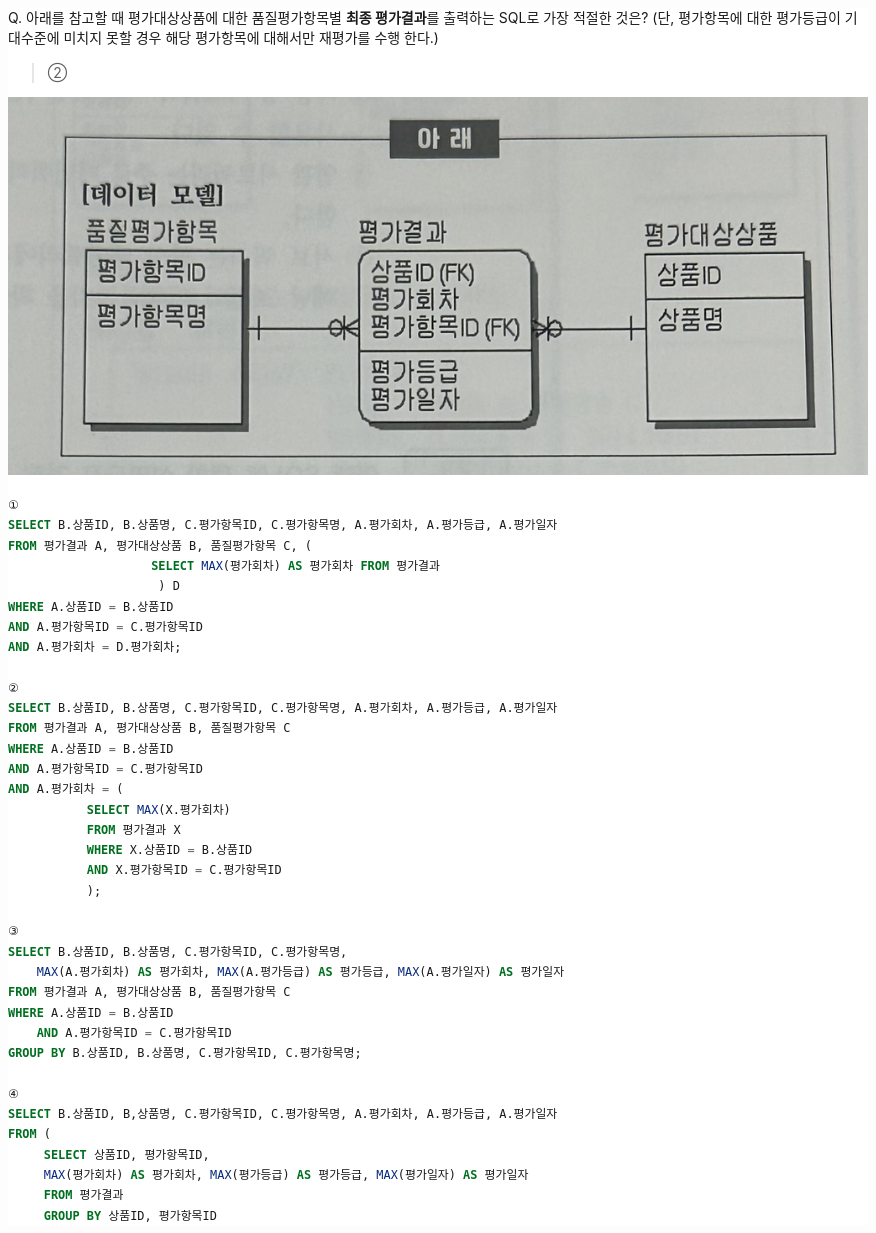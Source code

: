 
Q. 아래를 참고할 때 평가대상상품에 대한 품질평가항목별 **최종 평가결과**를 출력하는 SQL로 가장 적절한 것은? (단, 평가항목에 대한 평가등급이 기대수준에 미치지 못할 경우 해당 평가항목에 대해서만 재평가를 수행 한다.)

> ②
> 

![이미지](/assets/img/exam/sqld/qualification_test/61~80/(7).png)

```sql
①
SELECT B.상품ID, B.상품명, C.평가항목ID, C.평가항목명, A.평가회차, A.평가등급, A.평가일자
FROM 평가결과 A, 평가대상상품 B, 품질평가항목 C, (
					SELECT MAX(평가회차) AS 평가회차 FROM 평가결과
					 ) D
WHERE A.상품ID = B.상품ID
AND A.평가항목ID = C.평가항목ID
AND A.평가회차 = D.평가회차;

② 
SELECT B.상품ID, B.상품명, C.평가항목ID, C.평가항목명, A.평가회차, A.평가등급, A.평가일자
FROM 평가결과 A, 평가대상상품 B, 품질평가항목 C
WHERE A.상품ID = B.상품ID
AND A.평가항목ID = C.평가항목ID
AND A.평가회차 = (
	       SELECT MAX(X.평가회차)
	       FROM 평가결과 X 
	       WHERE X.상품ID = B.상품ID 
	       AND X.평가항목ID = C.평가항목ID
	       );
							
③
SELECT B.상품ID, B.상품명, C.평가항목ID, C.평가항목명, 
	MAX(A.평가회차) AS 평가회차, MAX(A.평가등급) AS 평가등급, MAX(A.평가일자) AS 평가일자
FROM 평가결과 A, 평가대상상품 B, 품질평가항목 C
WHERE A.상품ID = B.상품ID 
	AND A.평가항목ID = C.평가항목ID 
GROUP BY B.상품ID, B.상품명, C.평가항목ID, C.평가항목명;

④ 
SELECT B.상품ID, B,상품명, C.평가항목ID, C.평가항목명, A.평가회차, A.평가등급, A.평가일자
FROM (
     SELECT 상품ID, 평가항목ID, 
     MAX(평가회차) AS 평가회차, MAX(평가등급) AS 평가등급, MAX(평가일자) AS 평가일자
     FROM 평가결과
     GROUP BY 상품ID, 평가항목ID
```